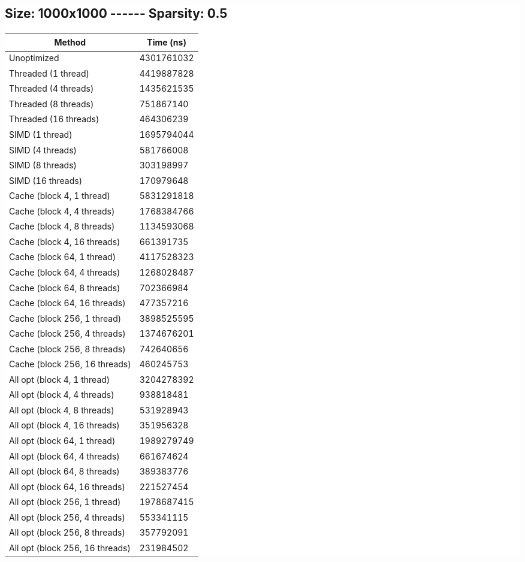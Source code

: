 ## Size: 1000x1000 ------ Sparsity: 0.5
| Method                               | Time (ns) |
|--------------------------------------|-----------|
| Unoptimized                          | 4301761032 |
| Threaded (1 thread)                  | 4419887828 |
| Threaded (4 threads)                 | 1435621535 |
| Threaded (8 threads)                 | 751867140 |
| Threaded (16 threads)                | 464306239 |
| SIMD (1 thread)                      | 1695794044 |
| SIMD (4 threads)                     | 581766008 |
| SIMD (8 threads)                     | 303198997 |
| SIMD (16 threads)                    | 170979648 |
| Cache (block 4, 1 thread)            | 5831291818 |
| Cache (block 4, 4 threads)           | 1768384766 |
| Cache (block 4, 8 threads)           | 1134593068 |
| Cache (block 4, 16 threads)          | 661391735 |
| Cache (block 64, 1 thread)           | 4117528323 |
| Cache (block 64, 4 threads)          | 1268028487 |
| Cache (block 64, 8 threads)          | 702366984 |
| Cache (block 64, 16 threads)         | 477357216 |
| Cache (block 256, 1 thread)          | 3898525595 |
| Cache (block 256, 4 threads)         | 1374676201 |
| Cache (block 256, 8 threads)         | 742640656 |
| Cache (block 256, 16 threads)        | 460245753 |
| All opt (block 4, 1 thread)          | 3204278392 |
| All opt (block 4, 4 threads)         | 938818481 |
| All opt (block 4, 8 threads)         | 531928943 |
| All opt (block 4, 16 threads)        | 351956328 |
| All opt (block 64, 1 thread)         | 1989279749 |
| All opt (block 64, 4 threads)        | 661674624 |
| All opt (block 64, 8 threads)        | 389383776 |
| All opt (block 64, 16 threads)       | 221527454 |
| All opt (block 256, 1 thread)        | 1978687415 |
| All opt (block 256, 4 threads)       | 553341115 |
| All opt (block 256, 8 threads)       | 357792091 |
| All opt (block 256, 16 threads)      | 231984502 |
